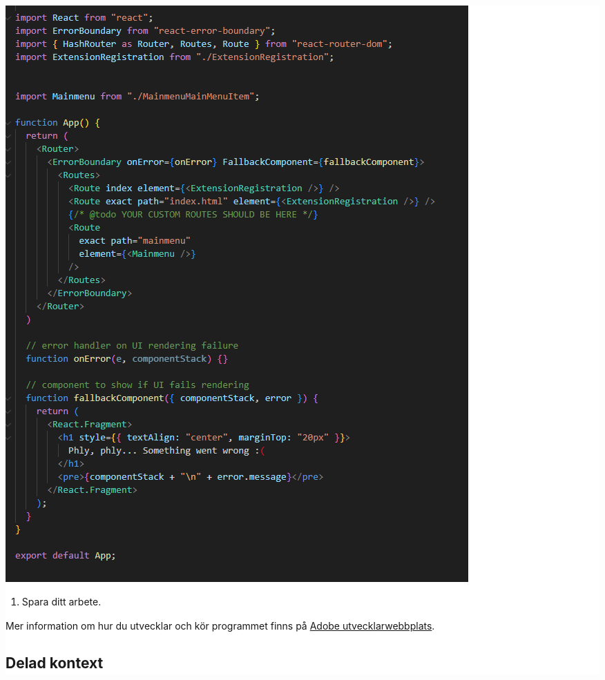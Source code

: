    ![kodexempel](assets/9-app-file-step-1-from-sam.png)
1. Spara ditt arbete.

Mer information om hur du utvecklar och kör programmet finns på [Adobe utvecklarwebbplats](https://developer.adobe.com/app-builder/docs/get_started/app_builder_get_started/first-app#develop-the-application).


## Delad kontext
